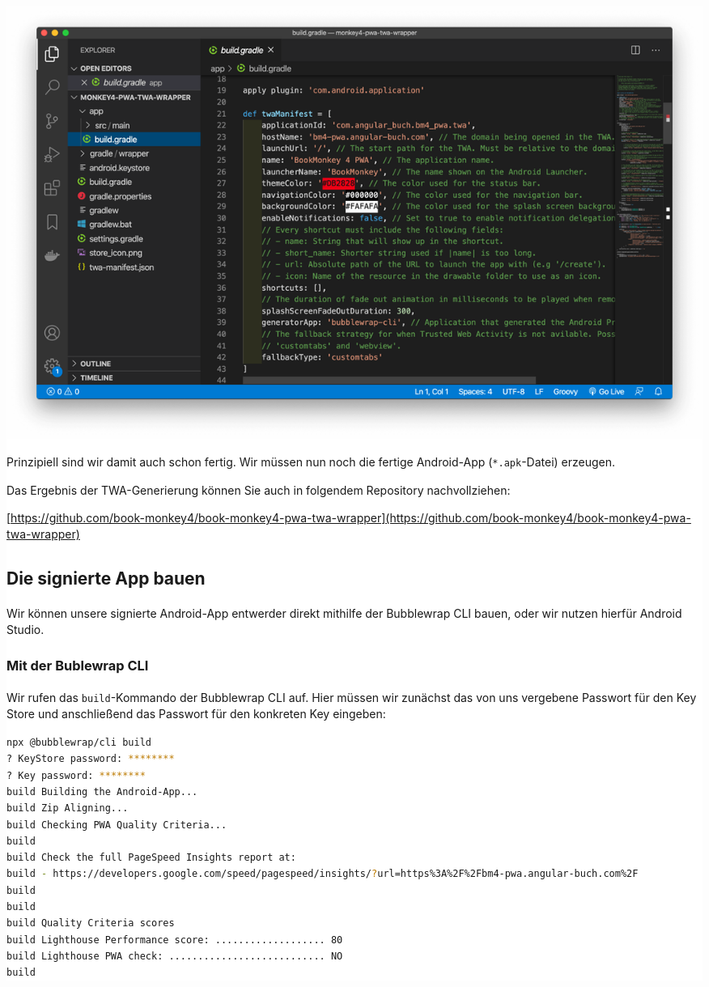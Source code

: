 ![Dateistruktur nach Erzeugung der TWA mithilfe der Bubblewrap CLI](images/blog/twa/twa-bubblewrap.png)

Prinzipiell sind wir damit auch schon fertig.
Wir müssen nun noch die fertige Android-App (`*.apk`-Datei) erzeugen.

Das Ergebnis der TWA-Generierung können Sie auch in folgendem Repository nachvollziehen:

[https://github.com/book-monkey4/book-monkey4-pwa-twa-wrapper](https://github.com/book-monkey4/book-monkey4-pwa-twa-wrapper)

## Die signierte App bauen

Wir können unsere signierte Android-App entwerder direkt mithilfe der Bubblewrap CLI bauen, oder wir nutzen hierfür Android Studio.

### Mit der Bublewrap CLI

Wir rufen das `build`-Kommando der Bubblewrap CLI auf.
Hier müssen wir zunächst das von uns vergebene Passwort für den Key Store und anschließend das Passwort für den konkreten Key eingeben:

```bash
npx @bubblewrap/cli build
? KeyStore password: ********
? Key password: ********
build Building the Android-App...
build Zip Aligning...
build Checking PWA Quality Criteria...
build
build Check the full PageSpeed Insights report at:
build - https://developers.google.com/speed/pagespeed/insights/?url=https%3A%2F%2Fbm4-pwa.angular-buch.com%2F
build
build
build Quality Criteria scores
build Lighthouse Performance score: ................... 80
build Lighthouse PWA check: ........................... NO
build
```